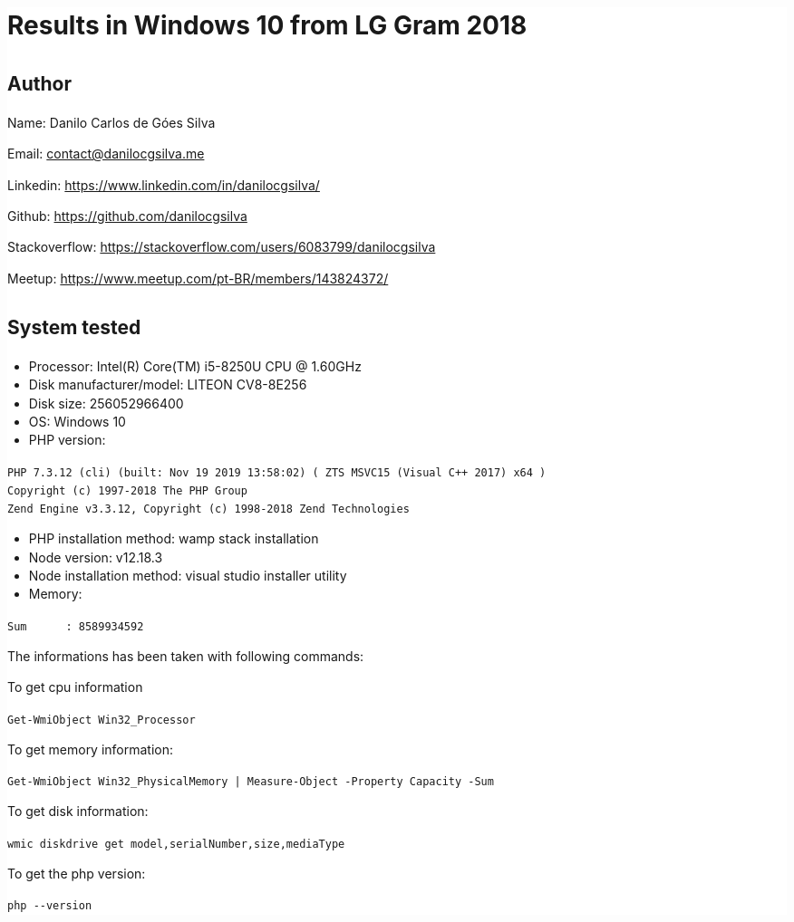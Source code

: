 # Results in Windows 10 from LG Gram 2018

## Author

Name: Danilo Carlos de Góes Silva

Email: contact@danilocgsilva.me

Linkedin: https://www.linkedin.com/in/danilocgsilva/

Github: https://github.com/danilocgsilva

Stackoverflow: https://stackoverflow.com/users/6083799/danilocgsilva

Meetup: https://www.meetup.com/pt-BR/members/143824372/

## System tested

* Processor: Intel(R) Core(TM) i5-8250U CPU @ 1.60GHz
* Disk manufacturer/model: LITEON CV8-8E256
* Disk size: 256052966400
* OS: Windows 10
* PHP version: 
```
PHP 7.3.12 (cli) (built: Nov 19 2019 13:58:02) ( ZTS MSVC15 (Visual C++ 2017) x64 )
Copyright (c) 1997-2018 The PHP Group
Zend Engine v3.3.12, Copyright (c) 1998-2018 Zend Technologies
```
* PHP installation method: wamp stack installation
* Node version: v12.18.3
* Node installation method: visual studio installer utility
* Memory:
```
Sum      : 8589934592
```

The informations has been taken with following commands:

To get cpu information
```
Get-WmiObject Win32_Processor
```

To get memory information:
```
Get-WmiObject Win32_PhysicalMemory | Measure-Object -Property Capacity -Sum
```

To get disk information:
```
wmic diskdrive get model,serialNumber,size,mediaType
```

To get the php version:
```
php --version
```
